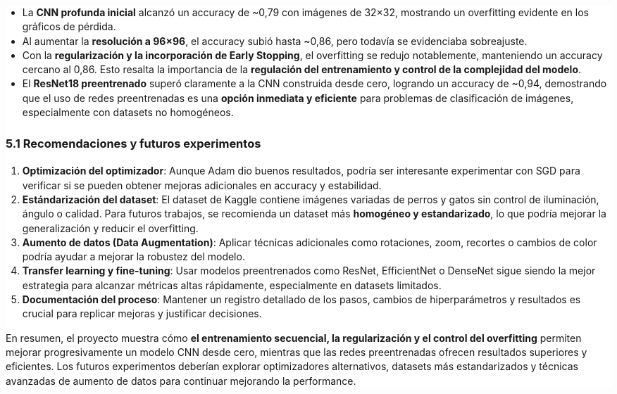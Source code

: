 * La **CNN profunda inicial** alcanzó un accuracy de \~0,79 con imágenes de 32×32, mostrando un overfitting evidente en los gráficos de pérdida.
* Al aumentar la **resolución a 96×96**, el accuracy subió hasta \~0,86, pero todavía se evidenciaba sobreajuste.
* Con la **regularización y la incorporación de Early Stopping**, el overfitting se redujo notablemente, manteniendo un accuracy cercano al 0,86. Esto resalta la importancia de la **regulación del entrenamiento y control de la complejidad del modelo**.
* El **ResNet18 preentrenado** superó claramente a la CNN construida desde cero, logrando un accuracy de \~0,94, demostrando que el uso de redes preentrenadas es una **opción inmediata y eficiente** para problemas de clasificación de imágenes, especialmente con datasets no homogéneos.

### 5.1 Recomendaciones y futuros experimentos

1. **Optimización del optimizador**: Aunque Adam dio buenos resultados, podría ser interesante experimentar con SGD para verificar si se pueden obtener mejoras adicionales en accuracy y estabilidad.
2. **Estándarización del dataset**: El dataset de Kaggle contiene imágenes variadas de perros y gatos sin control de iluminación, ángulo o calidad. Para futuros trabajos, se recomienda un dataset más **homogéneo y estandarizado**, lo que podría mejorar la generalización y reducir el overfitting.
3. **Aumento de datos (Data Augmentation)**: Aplicar técnicas adicionales como rotaciones, zoom, recortes o cambios de color podría ayudar a mejorar la robustez del modelo.
4. **Transfer learning y fine-tuning**: Usar modelos preentrenados como ResNet, EfficientNet o DenseNet sigue siendo la mejor estrategia para alcanzar métricas altas rápidamente, especialmente en datasets limitados.
5. **Documentación del proceso**: Mantener un registro detallado de los pasos, cambios de hiperparámetros y resultados es crucial para replicar mejoras y justificar decisiones.

En resumen, el proyecto muestra cómo **el entrenamiento secuencial, la regularización y el control del overfitting** permiten mejorar progresivamente un modelo CNN desde cero, mientras que las redes preentrenadas ofrecen resultados superiores y eficientes. Los futuros experimentos deberían explorar optimizadores alternativos, datasets más estandarizados y técnicas avanzadas de aumento de datos para continuar mejorando la performance.

